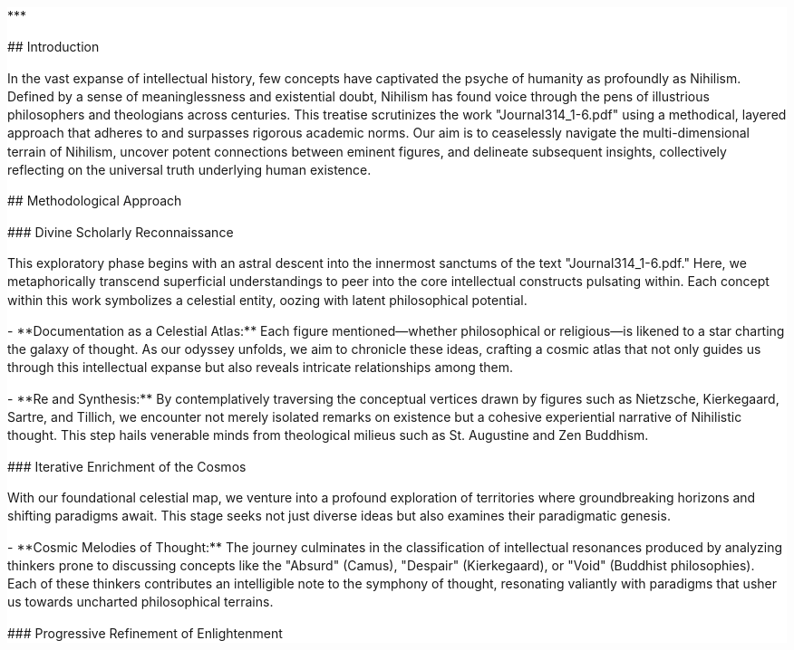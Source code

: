 \*\*\*

\## Introduction

  

In the vast expanse of intellectual history, few concepts have captivated the psyche of humanity as profoundly as Nihilism. Defined by a sense of meaninglessness and existential doubt, Nihilism has found voice through the pens of illustrious philosophers and theologians across centuries. This treatise scrutinizes the work "Journal314\_1-6.pdf" using a methodical, layered approach that adheres to and surpasses rigorous academic norms. Our aim is to ceaselessly navigate the multi-dimensional terrain of Nihilism, uncover potent connections between eminent figures, and delineate subsequent insights, collectively reflecting on the universal truth underlying human existence.

  

\## Methodological Approach

  

\### Divine Scholarly Reconnaissance

  

This exploratory phase begins with an astral descent into the innermost sanctums of the text "Journal314\_1-6.pdf." Here, we metaphorically transcend superficial understandings to peer into the core intellectual constructs pulsating within. Each concept within this work symbolizes a celestial entity, oozing with latent philosophical potential.

  

\- \*\*Documentation as a Celestial Atlas:\*\* Each figure mentioned—whether philosophical or religious—is likened to a star charting the galaxy of thought. As our odyssey unfolds, we aim to chronicle these ideas, crafting a cosmic atlas that not only guides us through this intellectual expanse but also reveals intricate relationships among them.

\- \*\*Re and Synthesis:\*\* By contemplatively traversing the conceptual vertices drawn by figures such as Nietzsche, Kierkegaard, Sartre, and Tillich, we encounter not merely isolated remarks on existence but a cohesive experiential narrative of Nihilistic thought. This step hails venerable minds from theological milieus such as St. Augustine and Zen Buddhism.

  

\### Iterative Enrichment of the Cosmos

  

With our foundational celestial map, we venture into a profound exploration of territories where groundbreaking horizons and shifting paradigms await. This stage seeks not just diverse ideas but also examines their paradigmatic genesis.

  

\- \*\*Cosmic Melodies of Thought:\*\* The journey culminates in the classification of intellectual resonances produced by analyzing thinkers prone to discussing concepts like the "Absurd" (Camus), "Despair" (Kierkegaard), or "Void" (Buddhist philosophies). Each of these thinkers contributes an intelligible note to the symphony of thought, resonating valiantly with paradigms that usher us towards uncharted philosophical terrains.

  

\### Progressive Refinement of Enlightenment

  
